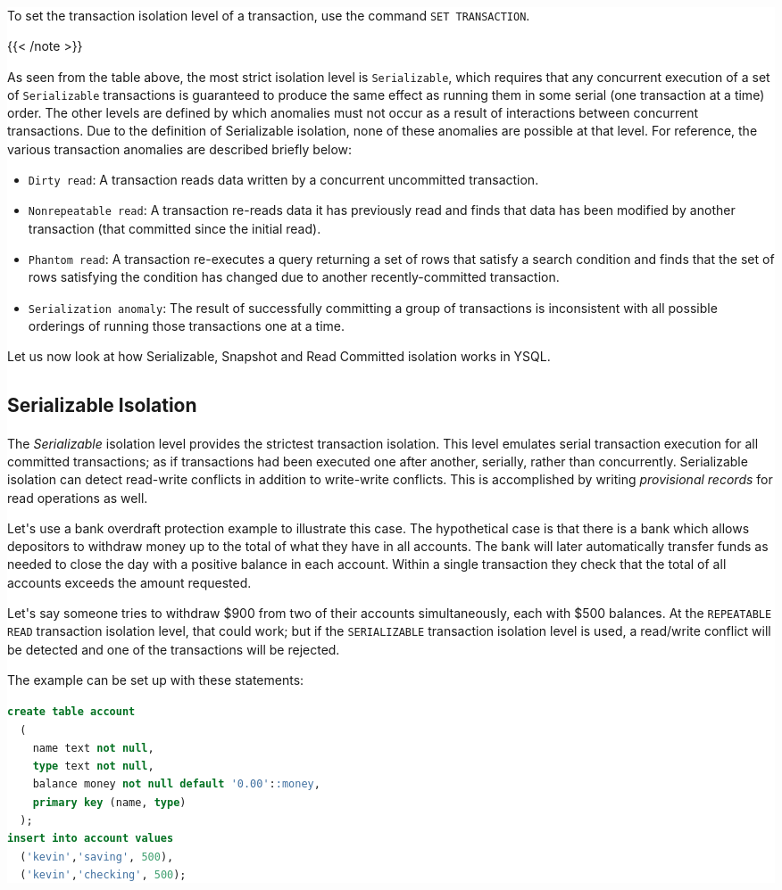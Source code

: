 To set the transaction isolation level of a transaction, use the command `SET TRANSACTION`.

{{< /note >}}

As seen from the table above, the most strict isolation level is `Serializable`, which requires that any concurrent execution of a set of `Serializable` transactions is guaranteed to produce the same effect as running them in some serial (one transaction at a time) order. The other levels are defined by which anomalies must not occur as a result of interactions between concurrent transactions. Due to the definition of Serializable isolation, none of these anomalies are possible at that level. For reference, the various transaction anomalies are described briefly below:

* `Dirty read`: A transaction reads data written by a concurrent uncommitted transaction.

* `Nonrepeatable read`: A transaction re-reads data it has previously read and finds that data has been modified by another transaction (that committed since the initial read).

* `Phantom read`: A transaction re-executes a query returning a set of rows that satisfy a search condition and finds that the set of rows satisfying the condition has changed due to another recently-committed transaction.

* `Serialization anomaly`: The result of successfully committing a group of transactions is inconsistent with all possible orderings of running those transactions one at a time.

Let us now look at how Serializable, Snapshot and Read Committed isolation works in YSQL.

## Serializable Isolation

The *Serializable* isolation level provides the strictest transaction isolation. This level emulates serial transaction execution for all committed transactions; as if transactions had been executed one after another, serially, rather than concurrently. Serializable isolation can detect read-write conflicts in addition to write-write conflicts. This is accomplished by writing *provisional records* for read operations as well.

Let's use a bank overdraft protection example to illustrate this case. The hypothetical case is that there is a bank which allows depositors to withdraw money up to the total of what they have in all accounts. The bank will later automatically transfer funds as needed to close the day with a positive balance in each account. Within a single transaction they check that the total of all accounts exceeds the amount requested.

Let's say someone tries to withdraw $900 from two of their accounts simultaneously, each with $500 balances. At the `REPEATABLE READ` transaction isolation level, that could work; but if the `SERIALIZABLE` transaction isolation level is used, a read/write conflict will be detected and one of the transactions will be rejected.

The example can be set up with these statements:

```sql
create table account
  (
    name text not null,
    type text not null,
    balance money not null default '0.00'::money,
    primary key (name, type)
  );
insert into account values
  ('kevin','saving', 500),
  ('kevin','checking', 500);
```
